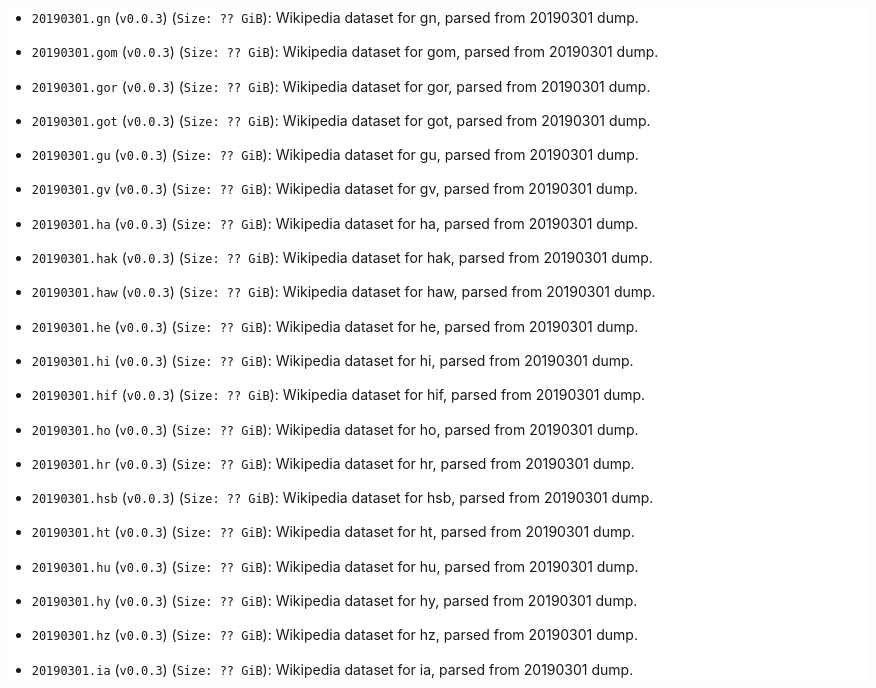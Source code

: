 *   `20190301.gn` (`v0.0.3`) (`Size: ?? GiB`): Wikipedia dataset for gn, parsed
    from 20190301 dump.

*   `20190301.gom` (`v0.0.3`) (`Size: ?? GiB`): Wikipedia dataset for gom,
    parsed from 20190301 dump.

*   `20190301.gor` (`v0.0.3`) (`Size: ?? GiB`): Wikipedia dataset for gor,
    parsed from 20190301 dump.

*   `20190301.got` (`v0.0.3`) (`Size: ?? GiB`): Wikipedia dataset for got,
    parsed from 20190301 dump.

*   `20190301.gu` (`v0.0.3`) (`Size: ?? GiB`): Wikipedia dataset for gu, parsed
    from 20190301 dump.

*   `20190301.gv` (`v0.0.3`) (`Size: ?? GiB`): Wikipedia dataset for gv, parsed
    from 20190301 dump.

*   `20190301.ha` (`v0.0.3`) (`Size: ?? GiB`): Wikipedia dataset for ha, parsed
    from 20190301 dump.

*   `20190301.hak` (`v0.0.3`) (`Size: ?? GiB`): Wikipedia dataset for hak,
    parsed from 20190301 dump.

*   `20190301.haw` (`v0.0.3`) (`Size: ?? GiB`): Wikipedia dataset for haw,
    parsed from 20190301 dump.

*   `20190301.he` (`v0.0.3`) (`Size: ?? GiB`): Wikipedia dataset for he, parsed
    from 20190301 dump.

*   `20190301.hi` (`v0.0.3`) (`Size: ?? GiB`): Wikipedia dataset for hi, parsed
    from 20190301 dump.

*   `20190301.hif` (`v0.0.3`) (`Size: ?? GiB`): Wikipedia dataset for hif,
    parsed from 20190301 dump.

*   `20190301.ho` (`v0.0.3`) (`Size: ?? GiB`): Wikipedia dataset for ho, parsed
    from 20190301 dump.

*   `20190301.hr` (`v0.0.3`) (`Size: ?? GiB`): Wikipedia dataset for hr, parsed
    from 20190301 dump.

*   `20190301.hsb` (`v0.0.3`) (`Size: ?? GiB`): Wikipedia dataset for hsb,
    parsed from 20190301 dump.

*   `20190301.ht` (`v0.0.3`) (`Size: ?? GiB`): Wikipedia dataset for ht, parsed
    from 20190301 dump.

*   `20190301.hu` (`v0.0.3`) (`Size: ?? GiB`): Wikipedia dataset for hu, parsed
    from 20190301 dump.

*   `20190301.hy` (`v0.0.3`) (`Size: ?? GiB`): Wikipedia dataset for hy, parsed
    from 20190301 dump.

*   `20190301.hz` (`v0.0.3`) (`Size: ?? GiB`): Wikipedia dataset for hz, parsed
    from 20190301 dump.

*   `20190301.ia` (`v0.0.3`) (`Size: ?? GiB`): Wikipedia dataset for ia, parsed
    from 20190301 dump.
